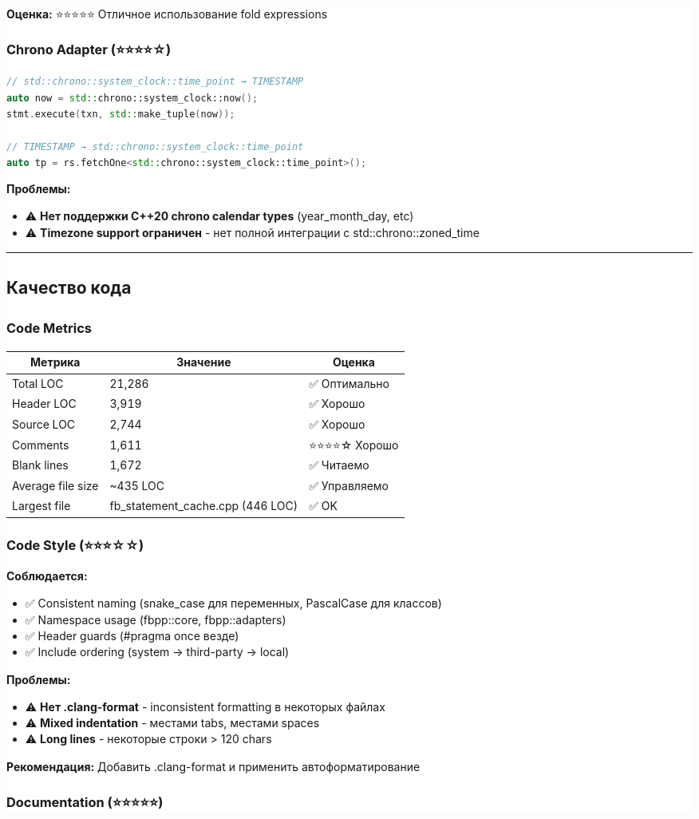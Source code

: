 **Оценка:** ⭐⭐⭐⭐⭐ Отличное использование fold expressions

### Chrono Adapter (⭐⭐⭐⭐☆)

```cpp
// std::chrono::system_clock::time_point → TIMESTAMP
auto now = std::chrono::system_clock::now();
stmt.execute(txn, std::make_tuple(now));

// TIMESTAMP → std::chrono::system_clock::time_point
auto tp = rs.fetchOne<std::chrono::system_clock::time_point>();
```

**Проблемы:**
- ⚠️ **Нет поддержки C++20 chrono calendar types** (year_month_day, etc)
- ⚠️ **Timezone support ограничен** - нет полной интеграции с std::chrono::zoned_time

---

## Качество кода

### Code Metrics

| Метрика | Значение | Оценка |
|---------|----------|--------|
| Total LOC | 21,286 | ✅ Оптимально |
| Header LOC | 3,919 | ✅ Хорошо |
| Source LOC | 2,744 | ✅ Хорошо |
| Comments | 1,611 | ⭐⭐⭐⭐☆ Хорошо |
| Blank lines | 1,672 | ✅ Читаемо |
| Average file size | ~435 LOC | ✅ Управляемо |
| Largest file | fb_statement_cache.cpp (446 LOC) | ✅ OK |

### Code Style (⭐⭐⭐☆☆)

**Соблюдается:**
- ✅ Consistent naming (snake_case для переменных, PascalCase для классов)
- ✅ Namespace usage (fbpp::core, fbpp::adapters)
- ✅ Header guards (#pragma once везде)
- ✅ Include ordering (system → third-party → local)

**Проблемы:**
- ⚠️ **Нет .clang-format** - inconsistent formatting в некоторых файлах
- ⚠️ **Mixed indentation** - местами tabs, местами spaces
- ⚠️ **Long lines** - некоторые строки > 120 chars

**Рекомендация:** Добавить .clang-format и применить автоформатирование

### Documentation (⭐⭐⭐⭐⭐)
